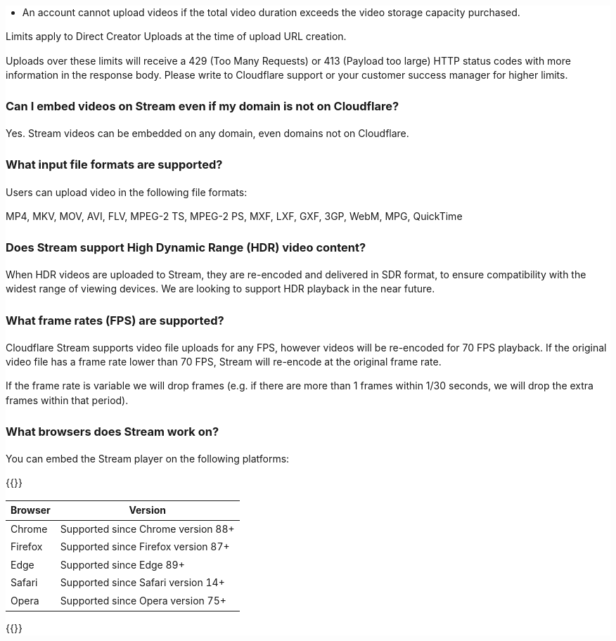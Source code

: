 - An account cannot upload videos if the total video duration exceeds the video storage capacity purchased.

Limits apply to Direct Creator Uploads at the time of upload URL creation.

Uploads over these limits will receive a 429 (Too Many Requests) or 413 (Payload too large) HTTP status codes with more information in the response body. Please write to Cloudflare support or your customer success manager for higher limits.

### Can I embed videos on Stream even if my domain is not on Cloudflare?

Yes. Stream videos can be embedded on any domain, even domains not on Cloudflare.

### What input file formats are supported?

Users can upload video in the following file formats:

MP4, MKV, MOV, AVI, FLV, MPEG-2 TS, MPEG-2 PS, MXF, LXF, GXF, 3GP, WebM, MPG, QuickTime

### Does Stream support High Dynamic Range (HDR) video content?

When HDR videos are uploaded to Stream, they are re-encoded and delivered in SDR format, to ensure compatibility with the widest range of viewing devices. We are looking to support HDR playback in the near future.

### What frame rates (FPS) are supported?

Cloudflare Stream supports video file uploads for any FPS, however videos will be re-encoded for 70 FPS playback. If the original video file has a frame rate lower than 70 FPS, Stream will re-encode at the original frame rate.

If the frame rate is variable we will drop frames (e.g. if there are more than 1 frames within 1/30 seconds, we will drop the extra frames within that period).

### What browsers does Stream work on?

You can embed the Stream player on the following platforms:

{{<table-wrap>}}

| Browser | Version                             |
| ------- | ----------------------------------- |
| Chrome  | Supported since Chrome version 88+  |
| Firefox | Supported since Firefox version 87+ |
| Edge    | Supported since Edge 89+            |
| Safari  | Supported since Safari version 14+  |
| Opera   | Supported since Opera version 75+   |

{{</table-wrap>}}
